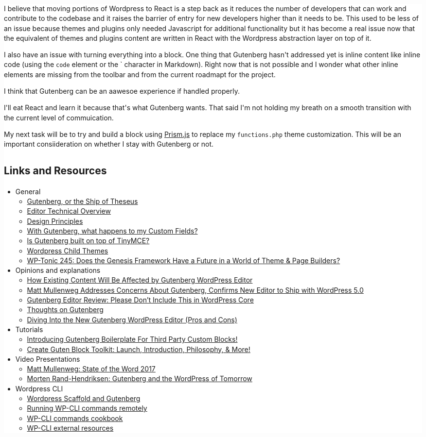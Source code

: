 I believe that moving portions of Wordpress to React is a step back as it reduces the number of developers that can work and contribute to the codebase and it raises the barrier of entry for new developers higher than it needs to be. This used to be less of an issue because themes and plugins only needed Javascript for additional functionality but it has become a real issue now that the equivalent of themes and plugins content are written in React with the Wordpress abstraction layer on top of it.

I also have an issue with turning everything into a block. One thing that Gutenberg hasn't addressed yet is inline content like inline code (using the `code` element or the ` character in Markdown). Right now that is not possible and I wonder what other inline elements are missing from the toolbar and from the current roadmapt for the project.

I think that Gutenberg can be an aawesoe experience if handled properly.

I'll eat React and learn it because that's what Gutenberg wants. That said I'm not holding my breath on a smooth transition with the current level of commuication.

My next task will be to try and build a block using [Prism.js](http://prismjs.com/) to replace my `functions.php` theme customization. This will be an important consiideration on whether I stay with Gutenberg or not.

## Links and Resources

* General
  * [Gutenberg, or the Ship of Theseus](https://matiasventura.com/post/gutenberg-or-the-ship-of-theseus/)
  * [Editor Technical Overview](https://make.wordpress.org/core/2017/01/17/editor-technical-overview/)
  * [Design Principles](https://wordpress.org/gutenberg/handbook/reference/design-principles)
  * [With Gutenberg, what happens to my Custom Fields?](https://riad.blog/2017/12/11/with-gutenberg-what-happens-to-my-custom-fields/)
  * [Is Gutenberg built on top of TinyMCE?](https://wordpress.org/gutenberg/handbook/reference/faq/#is-gutenberg-built-on-top-of-tinymce)
  * [Wordpress Child Themes](https://codex.wordpress.org/Child_Themes)
  * [WP-Tonic 245: Does the Genesis Framework Have a Future in a World of Theme & Page Builders?](https://www.wpfangirl.com/2017/wp-tonic-245-genesis-framework-future-world-theme-page-builders/)
* Opinions and explanations
  * [How Existing Content Will Be Affected by Gutenberg WordPress Editor](https://webdevstudios.com/2018/01/02/existing-content-affected-wordpress-gutenberg/)
  * [Matt Mullenweg Addresses Concerns About Gutenberg, Confirms New Editor to Ship with WordPress 5.0](https://wptavern.com/matt-mullenweg-addresses-concerns-about-gutenberg-confirms-new-editor-to-ship-with-wordpress-5-0)
  * [Gutenberg Editor Review: Please Don’t Include This in WordPress Core](https://premium.wpmudev.org/blog/gutenberg-editor-wordpress/)
  * [Thoughts on Gutenberg](https://digwp.com/2017/11/thoughts-on-gutenberg/)
  * [Diving Into the New Gutenberg WordPress Editor (Pros and Cons)](https://kinsta.com/blog/gutenberg-wordpress-editor/)
* Tutorials
  * [Introducing Gutenberg Boilerplate For Third Party Custom Blocks!](https://ahmadawais.com/gutenberg-boilerplate/)
  * [Create Guten Block Toolkit: Launch, Introduction, Philosophy, & More!](https://ahmadawais.com/create-guten-block-toolkit/)
* Video Presentations
  * [Matt Mullenweg: State of the Word 2017](https://wordpress.tv/2017/12/04/matt-mullenweg-state-of-the-word-2017/)
  * [Morten Rand-Hendriksen: Gutenberg and the WordPress of Tomorrow](https://wordpress.tv/2017/12/10/morten-rand-hendriksen-gutenberg-and-the-wordpress-of-tomorrow/)
* Wordpress CLI
  * [Wordpress Scaffold and Gutenberg](https://github.com/wp-cli/scaffold-command/issues/88)
  * [Running WP-CLI commands remotely](https://make.wordpress.org/cli/handbook/running-commands-remotely/)
  * [WP-CLI commands cookbook](https://make.wordpress.org/cli/handbook/commands-cookbook/)
  * [WP-CLI external resources](https://make.wordpress.org/cli/handbook/external-resources/)
